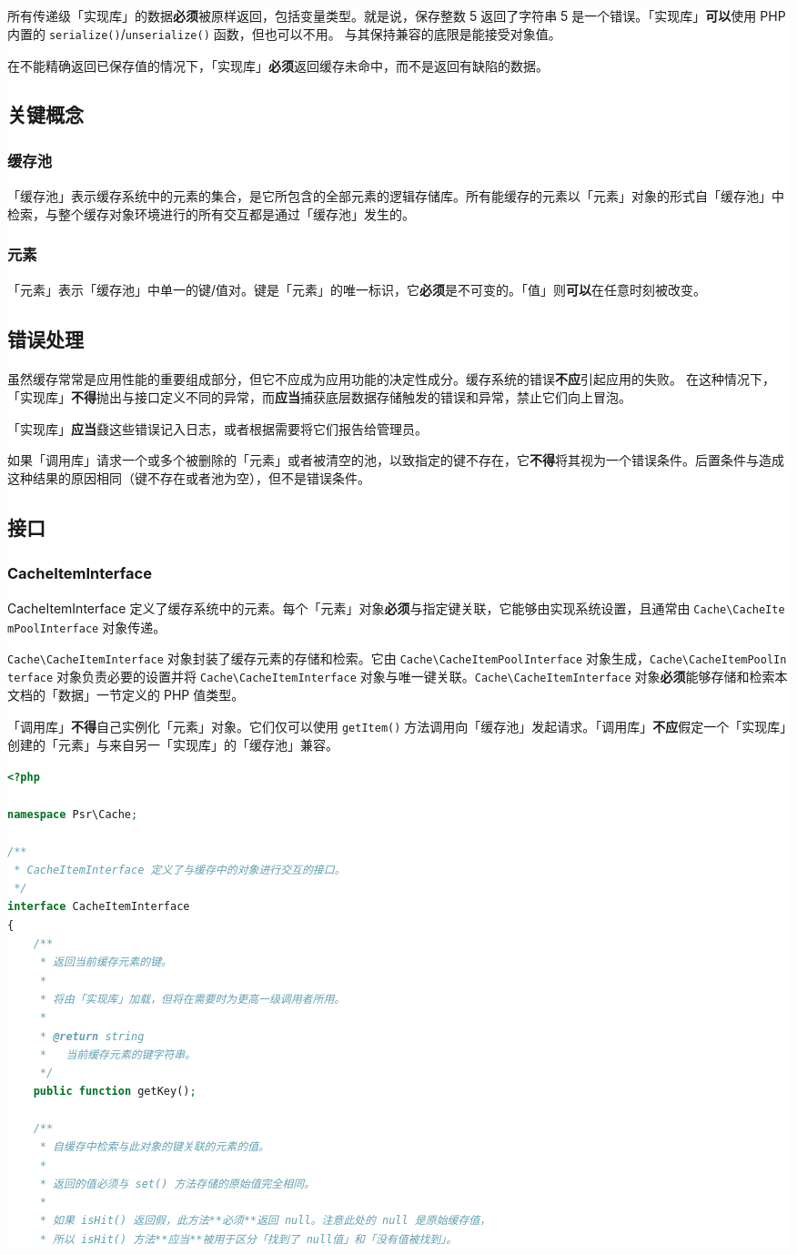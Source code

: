 所有传递级「实现库」的数据**必须**被原样返回，包括变量类型。就是说，保存整数 5 返回了字符串 5 是一个错误。「实现库」**可以**使用 PHP 内置的 `serialize()`/`unserialize()` 函数，但也可以不用。
与其保持兼容的底限是能接受对象值。

在不能精确返回已保存值的情况下，「实现库」**必须**返回缓存未命中，而不是返回有缺陷的数据。

## 关键概念

### 缓存池

「缓存池」表示缓存系统中的元素的集合，是它所包含的全部元素的逻辑存储库。所有能缓存的元素以「元素」对象的形式自「缓存池」中检索，与整个缓存对象环境进行的所有交互都是通过「缓存池」发生的。

### 元素

「元素」表示「缓存池」中单一的键/值对。键是「元素」的唯一标识，它**必须**是不可变的。「值」则**可以**在任意时刻被改变。

## 错误处理

虽然缓存常常是应用性能的重要组成部分，但它不应成为应用功能的决定性成分。缓存系统的错误**不应**引起应用的失败。
在这种情况下，「实现库」**不得**抛出与接口定义不同的异常，而**应当**捕获底层数据存储触发的错误和异常，禁止它们向上冒泡。

「实现库」**应当**鼗这些错误记入日志，或者根据需要将它们报告给管理员。

如果「调用库」请求一个或多个被删除的「元素」或者被清空的池，以致指定的键不存在，它**不得**将其视为一个错误条件。后置条件与造成这种结果的原因相同（键不存在或者池为空），但不是错误条件。

## 接口

### CacheItemInterface

CacheItemInterface 定义了缓存系统中的元素。每个「元素」对象**必须**与指定键关联，它能够由实现系统设置，且通常由 `Cache\CacheItemPoolInterface` 对象传递。

`Cache\CacheItemInterface` 对象封装了缓存元素的存储和检索。它由 `Cache\CacheItemPoolInterface` 对象生成，`Cache\CacheItemPoolInterface` 对象负责必要的设置并将 `Cache\CacheItemInterface` 对象与唯一键关联。`Cache\CacheItemInterface` 对象**必须**能够存储和检索本文档的「数据」一节定义的 PHP 值类型。

「调用库」**不得**自己实例化「元素」对象。它们仅可以使用 `getItem()` 方法调用向「缓存池」发起请求。「调用库」**不应**假定一个「实现库」创建的「元素」与来自另一「实现库」的「缓存池」兼容。

~~~php
<?php

namespace Psr\Cache;

/**
 * CacheItemInterface 定义了与缓存中的对象进行交互的接口。
 */
interface CacheItemInterface
{
    /**
     * 返回当前缓存元素的键。
     *
     * 将由「实现库」加载，但将在需要时为更高一级调用者所用。
     *
     * @return string
     *   当前缓存元素的键字符串。
     */
    public function getKey();

    /**
     * 自缓存中检索与此对象的键关联的元素的值。
     *
     * 返回的值必须与 set() 方法存储的原始值完全相同。
     *
     * 如果 isHit() 返回假，此方法**必须**返回 null。注意此处的 null 是原始缓存值，
     * 所以 isHit() 方法**应当**被用于区分「找到了 null值」和「没有值被找到」。
~~~